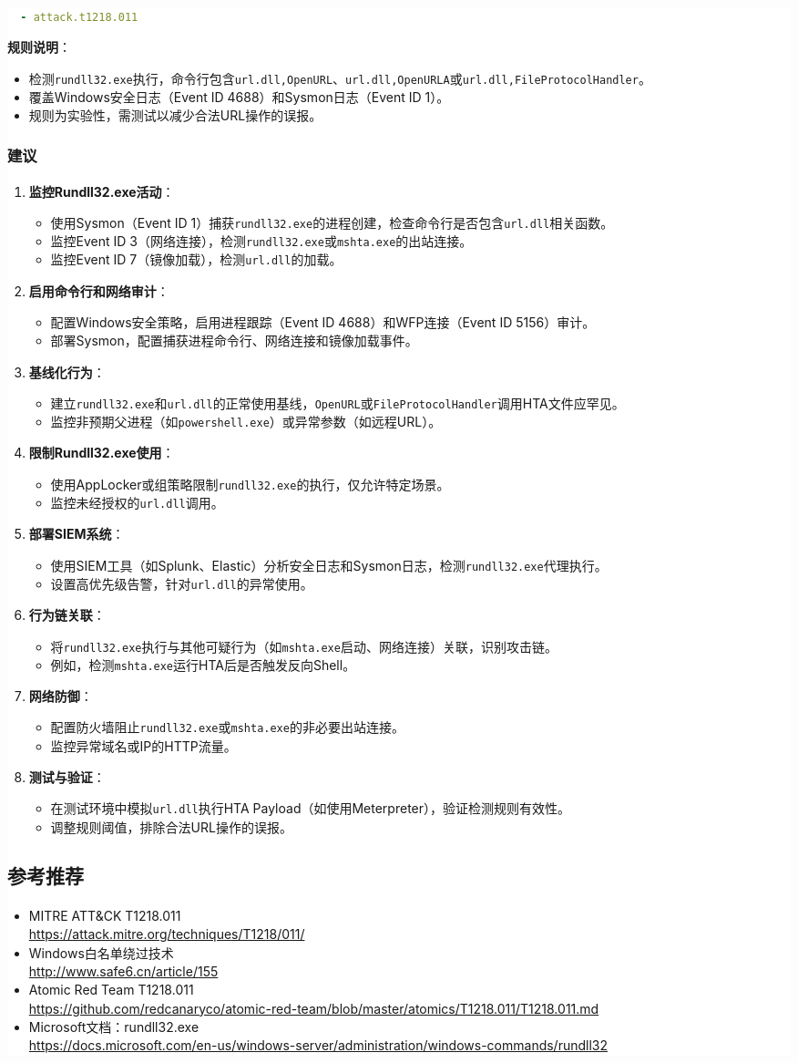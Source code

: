 ```yaml
  - attack.t1218.011
```

**规则说明**：
- 检测`rundll32.exe`执行，命令行包含`url.dll,OpenURL`、`url.dll,OpenURLA`或`url.dll,FileProtocolHandler`。
- 覆盖Windows安全日志（Event ID 4688）和Sysmon日志（Event ID 1）。
- 规则为实验性，需测试以减少合法URL操作的误报。

### 建议

1. **监控Rundll32.exe活动**：
   - 使用Sysmon（Event ID 1）捕获`rundll32.exe`的进程创建，检查命令行是否包含`url.dll`相关函数。
   - 监控Event ID 3（网络连接），检测`rundll32.exe`或`mshta.exe`的出站连接。
   - 监控Event ID 7（镜像加载），检测`url.dll`的加载。

2. **启用命令行和网络审计**：
   - 配置Windows安全策略，启用进程跟踪（Event ID 4688）和WFP连接（Event ID 5156）审计。
   - 部署Sysmon，配置捕获进程命令行、网络连接和镜像加载事件。

3. **基线化行为**：
   - 建立`rundll32.exe`和`url.dll`的正常使用基线，`OpenURL`或`FileProtocolHandler`调用HTA文件应罕见。
   - 监控非预期父进程（如`powershell.exe`）或异常参数（如远程URL）。

4. **限制Rundll32.exe使用**：
   - 使用AppLocker或组策略限制`rundll32.exe`的执行，仅允许特定场景。
   - 监控未经授权的`url.dll`调用。

5. **部署SIEM系统**：
   - 使用SIEM工具（如Splunk、Elastic）分析安全日志和Sysmon日志，检测`rundll32.exe`代理执行。
   - 设置高优先级告警，针对`url.dll`的异常使用。

6. **行为链关联**：
   - 将`rundll32.exe`执行与其他可疑行为（如`mshta.exe`启动、网络连接）关联，识别攻击链。
   - 例如，检测`mshta.exe`运行HTA后是否触发反向Shell。

7. **网络防御**：
   - 配置防火墙阻止`rundll32.exe`或`mshta.exe`的非必要出站连接。
   - 监控异常域名或IP的HTTP流量。

8. **测试与验证**：
   - 在测试环境中模拟`url.dll`执行HTA Payload（如使用Meterpreter），验证检测规则有效性。
   - 调整规则阈值，排除合法URL操作的误报。

## 参考推荐

- MITRE ATT&CK T1218.011  
  <https://attack.mitre.org/techniques/T1218/011/>
- Windows白名单绕过技术  
  <http://www.safe6.cn/article/155>
- Atomic Red Team T1218.011  
  <https://github.com/redcanaryco/atomic-red-team/blob/master/atomics/T1218.011/T1218.011.md>
- Microsoft文档：rundll32.exe  
  <https://docs.microsoft.com/en-us/windows-server/administration/windows-commands/rundll32>

